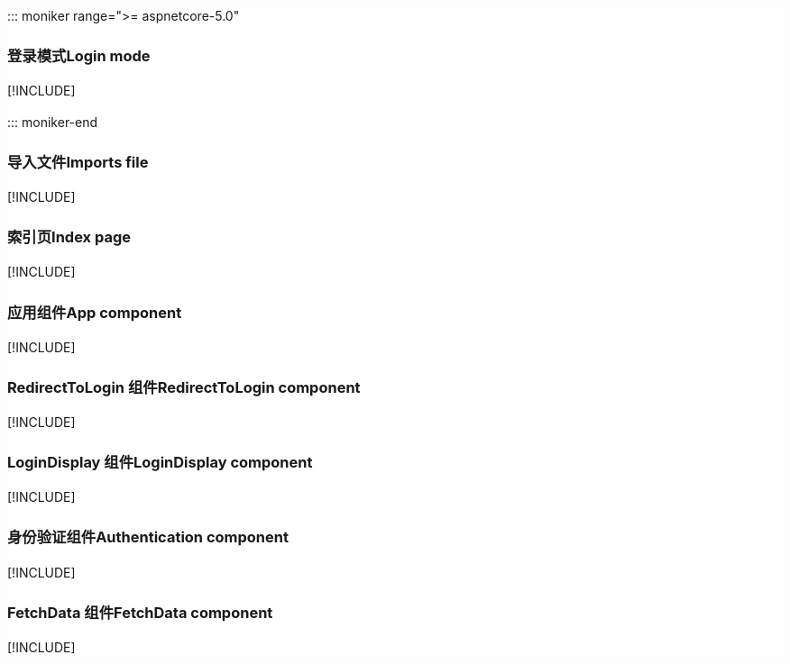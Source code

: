 ::: moniker range=">= aspnetcore-5.0"

### <a name="login-mode"></a><span data-ttu-id="99c96-278">登录模式</span><span class="sxs-lookup"><span data-stu-id="99c96-278">Login mode</span></span>

[!INCLUDE[](~/blazor/includes/security/msal-login-mode.md)]

::: moniker-end

### <a name="imports-file"></a><span data-ttu-id="99c96-279">导入文件</span><span class="sxs-lookup"><span data-stu-id="99c96-279">Imports file</span></span>

[!INCLUDE[](~/blazor/includes/security/imports-file-hosted.md)]

### <a name="index-page"></a><span data-ttu-id="99c96-280">索引页</span><span class="sxs-lookup"><span data-stu-id="99c96-280">Index page</span></span>

[!INCLUDE[](~/blazor/includes/security/index-page-msal.md)]

### <a name="app-component"></a><span data-ttu-id="99c96-281">应用组件</span><span class="sxs-lookup"><span data-stu-id="99c96-281">App component</span></span>

[!INCLUDE[](~/blazor/includes/security/app-component.md)]

### <a name="redirecttologin-component"></a><span data-ttu-id="99c96-282">RedirectToLogin 组件</span><span class="sxs-lookup"><span data-stu-id="99c96-282">RedirectToLogin component</span></span>

[!INCLUDE[](~/blazor/includes/security/redirecttologin-component.md)]

### <a name="logindisplay-component"></a><span data-ttu-id="99c96-283">LoginDisplay 组件</span><span class="sxs-lookup"><span data-stu-id="99c96-283">LoginDisplay component</span></span>

[!INCLUDE[](~/blazor/includes/security/logindisplay-component.md)]

### <a name="authentication-component"></a><span data-ttu-id="99c96-284">身份验证组件</span><span class="sxs-lookup"><span data-stu-id="99c96-284">Authentication component</span></span>

[!INCLUDE[](~/blazor/includes/security/authentication-component.md)]

### <a name="fetchdata-component"></a><span data-ttu-id="99c96-285">FetchData 组件</span><span class="sxs-lookup"><span data-stu-id="99c96-285">FetchData component</span></span>

[!INCLUDE[](~/blazor/includes/security/fetchdata-component.md)]
